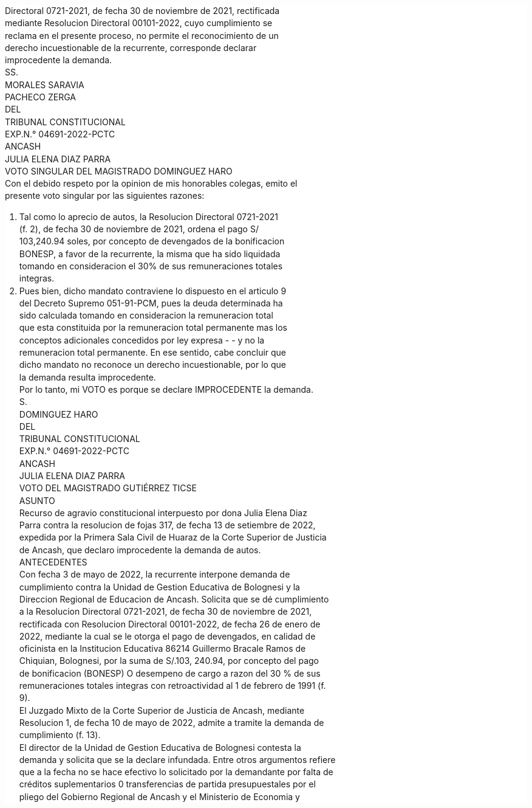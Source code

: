 Directoral 0721-2021, de fecha 30 de noviembre de 2021, rectificada  
mediante Resolucion Directoral 00101-2022, cuyo cumplimiento se  
reclama en el presente proceso, no permite el reconocimiento de un  
derecho incuestionable de la recurrente, corresponde declarar  
improcedente la demanda.  
SS.  
MORALES SARAVIA  
PACHECO ZERGA  
DEL  
TRIBUNAL CONSTITUCIONAL  
EXP.N.° 04691-2022-PCTC  
ANCASH  
JULIA ELENA DIAZ PARRA  
VOTO SINGULAR DEL MAGISTRADO DOMINGUEZ HARO  
Con el debido respeto por la opinion de mis honorables colegas, emito el  
presente voto singular por las siguientes razones:  
1. Tal como lo aprecio de autos, la Resolucion Directoral 0721-2021  
(f. 2), de fecha 30 de noviembre de 2021, ordena el pago S/  
103,240.94 soles, por concepto de devengados de la bonificacion  
BONESP, a favor de la recurrente, la misma que ha sido liquidada  
tomando en consideracion el 30% de sus remuneraciones totales  
integras.  
2. Pues bien, dicho mandato contraviene lo dispuesto en el articulo 9  
del Decreto Supremo 051-91-PCM, pues la deuda determinada ha  
sido calculada tomando en consideracion la remuneracion total  
que esta constituida por la remuneracion total permanente mas los  
conceptos adicionales concedidos por ley expresa - - y no la  
remuneracion total permanente. En ese sentido, cabe concluir que  
dicho mandato no reconoce un derecho incuestionable, por lo que  
la demanda resulta improcedente.  
Por lo tanto, mi VOTO es porque se declare IMPROCEDENTE la demanda.  
S.  
DOMINGUEZ HARO  
DEL  
TRIBUNAL CONSTITUCIONAL  
EXP.N.° 04691-2022-PCTC  
ANCASH  
JULIA ELENA DIAZ PARRA  
VOTO DEL MAGISTRADO GUTIÉRREZ TICSE  
ASUNTO  
Recurso de agravio constitucional interpuesto por dona Julia Elena Diaz  
Parra contra la resolucion de fojas 317, de fecha 13 de setiembre de 2022,  
expedida por la Primera Sala Civil de Huaraz de la Corte Superior de Justicia  
de Ancash, que declaro improcedente la demanda de autos.  
ANTECEDENTES  
Con fecha 3 de mayo de 2022, la recurrente interpone demanda de  
cumplimiento contra la Unidad de Gestion Educativa de Bolognesi y la  
Direccion Regional de Educacion de Ancash. Solicita que se dé cumplimiento  
a la Resolucion Directoral 0721-2021, de fecha 30 de noviembre de 2021,  
rectificada con Resolucion Directoral 00101-2022, de fecha 26 de enero de  
2022, mediante la cual se le otorga el pago de devengados, en calidad de  
oficinista en la Institucion Educativa 86214 Guillermo Bracale Ramos de  
Chiquian, Bolognesi, por la suma de S/.103, 240.94, por concepto del pago  
de bonificacion (BONESP) O desempeno de cargo a razon del 30 % de sus  
remuneraciones totales integras con retroactividad al 1 de febrero de 1991 (f.  
9).  
El Juzgado Mixto de la Corte Superior de Justicia de Ancash, mediante  
Resolucion 1, de fecha 10 de mayo de 2022, admite a tramite la demanda de  
cumplimiento (f. 13).  
El director de la Unidad de Gestion Educativa de Bolognesi contesta la  
demanda y solicita que se la declare infundada. Entre otros argumentos refiere  
que a la fecha no se hace efectivo lo solicitado por la demandante por falta de  
créditos suplementarios 0 transferencias de partida presupuestales por el  
pliego del Gobierno Regional de Ancash y el Ministerio de Economia y  
